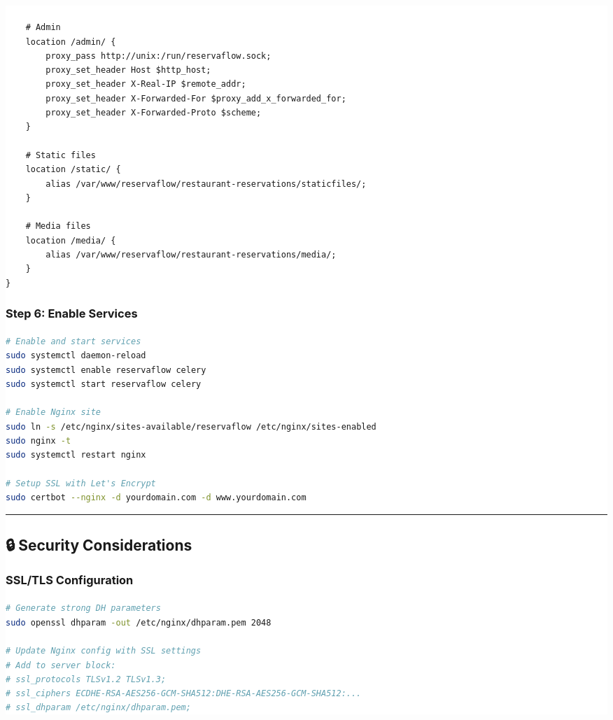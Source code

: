 ```nginx

    # Admin
    location /admin/ {
        proxy_pass http://unix:/run/reservaflow.sock;
        proxy_set_header Host $http_host;
        proxy_set_header X-Real-IP $remote_addr;
        proxy_set_header X-Forwarded-For $proxy_add_x_forwarded_for;
        proxy_set_header X-Forwarded-Proto $scheme;
    }

    # Static files
    location /static/ {
        alias /var/www/reservaflow/restaurant-reservations/staticfiles/;
    }

    # Media files
    location /media/ {
        alias /var/www/reservaflow/restaurant-reservations/media/;
    }
}
```

### Step 6: Enable Services
```bash
# Enable and start services
sudo systemctl daemon-reload
sudo systemctl enable reservaflow celery
sudo systemctl start reservaflow celery

# Enable Nginx site
sudo ln -s /etc/nginx/sites-available/reservaflow /etc/nginx/sites-enabled
sudo nginx -t
sudo systemctl restart nginx

# Setup SSL with Let's Encrypt
sudo certbot --nginx -d yourdomain.com -d www.yourdomain.com
```

---

## 🔒 Security Considerations

### SSL/TLS Configuration
```bash
# Generate strong DH parameters
sudo openssl dhparam -out /etc/nginx/dhparam.pem 2048

# Update Nginx config with SSL settings
# Add to server block:
# ssl_protocols TLSv1.2 TLSv1.3;
# ssl_ciphers ECDHE-RSA-AES256-GCM-SHA512:DHE-RSA-AES256-GCM-SHA512:...
# ssl_dhparam /etc/nginx/dhparam.pem;
```

